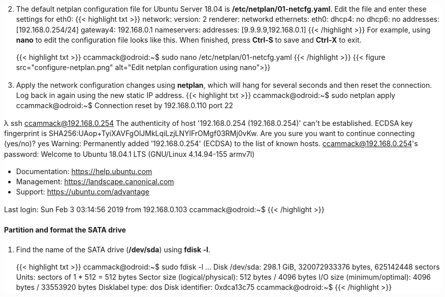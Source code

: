 2. The default netplan configuration file for Ubuntu Server 18.04 is **/etc/netplan/01-netcfg.yaml**.
Edit the file and enter these settings for eth0:
	{{< highlight txt >}}
network:
  version: 2
  renderer: networkd
  ethernets:
    eth0:
      dhcp4: no
      dhcp6: no
      addresses: [192.168.0.254/24]
      gateway4: 192.168.0.1
      nameservers:
        addresses: [9.9.9.9,192.168.0.1]
{{< /highlight >}}
For example, using **nano** to edit the configuration file looks like this. When finished, press **Ctrl-S** to save and **Ctrl-X** to exit.

	{{< highlight txt >}}
ccammack@odroid:~$ sudo nano /etc/netplan/01-netcfg.yaml
{{< /highlight >}}
{{< figure src="configure-netplan.png" alt="Edit netplan configuration using nano">}}

1. Apply the network configuration changes using **netplan**, which will hang for several seconds and then reset the connection.
Log back in again using the new static IP address.
{{< highlight txt >}}
ccammack@odroid:~$ sudo netplan apply
ccammack@odroid:~$ Connection reset by 192.168.0.110 port 22

λ ssh ccammack@192.168.0.254
The authenticity of host '192.168.0.254 (192.168.0.254)' can't be established.
ECDSA key fingerprint is SHA256:UAop+TyiXAVFgOlJMkLqiLzjLNYlFrOMgf03RMj0vKw.
Are you sure you want to continue connecting (yes/no)? yes
Warning: Permanently added '192.168.0.254' (ECDSA) to the list of known hosts.
ccammack@192.168.0.254's password:
Welcome to Ubuntu 18.04.1 LTS (GNU/Linux 4.14.94-155 armv7l)

 * Documentation:  https://help.ubuntu.com
 * Management:     https://landscape.canonical.com
 * Support:        https://ubuntu.com/advantage

Last login: Sun Feb  3 03:14:56 2019 from 192.168.0.103
ccammack@odroid:~$
{{< /highlight >}}

#### Partition and format the SATA drive

1. Find the name of the SATA drive (**/dev/sda**) using **fdisk -l**.

	{{< highlight txt >}}
ccammack@odroid:~$ sudo fdisk -l
...
Disk /dev/sda: 298.1 GiB, 320072933376 bytes, 625142448 sectors
Units: sectors of 1 * 512 = 512 bytes
Sector size (logical/physical): 512 bytes / 4096 bytes
I/O size (minimum/optimal): 4096 bytes / 33553920 bytes
Disklabel type: dos
Disk identifier: 0xdca13c75
ccammack@odroid:~$
{{< /highlight >}}
